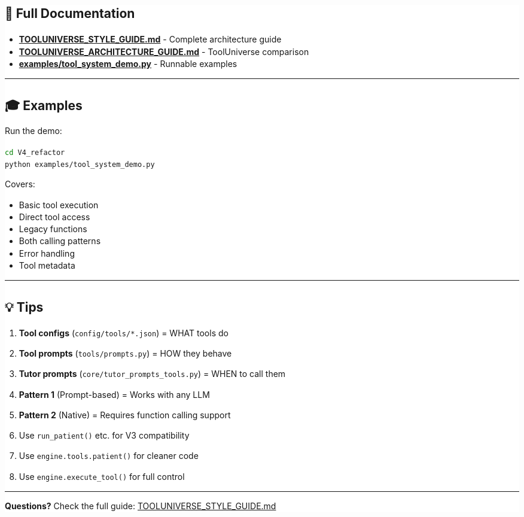 
## 📖 Full Documentation

- **[TOOLUNIVERSE_STYLE_GUIDE.md](TOOLUNIVERSE_STYLE_GUIDE.md)** - Complete architecture guide
- **[TOOLUNIVERSE_ARCHITECTURE_GUIDE.md](../../TOOLUNIVERSE_ARCHITECTURE_GUIDE.md)** - ToolUniverse comparison
- **[examples/tool_system_demo.py](../examples/tool_system_demo.py)** - Runnable examples

---

## 🎓 Examples

Run the demo:

```bash
cd V4_refactor
python examples/tool_system_demo.py
```

Covers:

- Basic tool execution
- Direct tool access
- Legacy functions
- Both calling patterns
- Error handling
- Tool metadata

---

## 💡 Tips

1. **Tool configs** (`config/tools/*.json`) = WHAT tools do
2. **Tool prompts** (`tools/prompts.py`) = HOW they behave
3. **Tutor prompts** (`core/tutor_prompts_tools.py`) = WHEN to call them

4. **Pattern 1** (Prompt-based) = Works with any LLM
5. **Pattern 2** (Native) = Requires function calling support

6. Use `run_patient()` etc. for V3 compatibility
7. Use `engine.tools.patient()` for cleaner code
8. Use `engine.execute_tool()` for full control

---

**Questions?** Check the full guide: [TOOLUNIVERSE_STYLE_GUIDE.md](TOOLUNIVERSE_STYLE_GUIDE.md)
